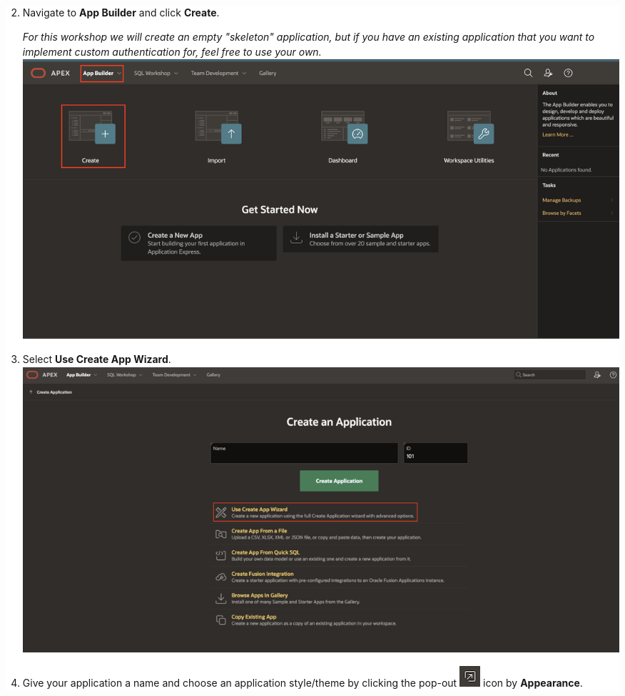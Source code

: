 2. Navigate to **App Builder** and click **Create**.

	*For this workshop we will create an empty "skeleton" application, but if you have an existing application that you want to implement custom authentication for, feel free to use your own.*
	![App Builder &gt; Create](./images/create-new-app.png)

3. Select **Use Create App Wizard**.
![New Application](./images/new-application.png)

4. Give your application a name and choose an application style/theme by clicking the pop-out ![Pop-out Icon](./images/popout-icon.png) icon by **Appearance**.
